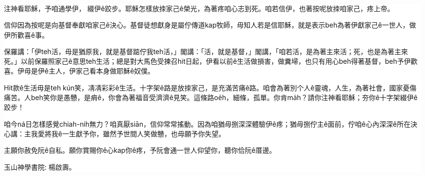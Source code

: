 注神看耶穌，予咱通學伊， 綴伊ê跤步。耶穌怎樣放拺家己ê榮光，為著疼咱心志到死。咱若信伊，也著按呢放拺咱家己，疼上帝。

信仰因為按呢是向基督奉獻咱家己ê決心。基督徒想獻身是屬佇傳道kap牧師，毋知人若是信耶穌，就是表示beh為著伊獻家己ê一世人，做伊所歡喜ê事。

保羅講：「伊teh活，毋是猶原我，就是基督踮佇我teh活，」閣講：「活，就是基督，」閣講，「咱若活，是為著主來活；死，也是為著主來死。」以前保羅照家己ê意思teh生活；總是對大馬色受揀召hit日起，伊看以前ê生活做損害，做糞埽，也只有用心beh得著基督，beh予伊歡喜。伊毋是伊ê主人，伊家己看本身做耶穌ê奴僕。

Hit款ê生活毋是teh kún笑，凊凊彩彩ê生活。十字架ê路是放拺家己，是充滿苦痛ê路。咱會為著別个人ê靈魂，人生，為著社會，國家憂傷痛苦。人beh笑你是愚戇，是痟ê，你會為著福音受濟濟ê見笑。這條路oe̍h，細條，孤單。你肯ma̍h？請你注神看耶穌；夯你ê十字架綴伊ê跤步！

咱今ná日怎樣感覺chiah-nih無力？咱真厭siān，信仰常常搖動。因為咱猶毋捌深深體驗伊ê疼；猶毋捌佇主ê面前，佇咱ê心內深深ê所在決心講：主我愛將我ê一生獻予你，雖然予世間人笑做戇，也毋願予你失望。

主願你赦免阮ê自私。願你賞賜你ê心kap你ê疼，予阮會通一世人仰望你，聽你佮阮ê厝邊。

玉山神學書院: 楊啟壽。
